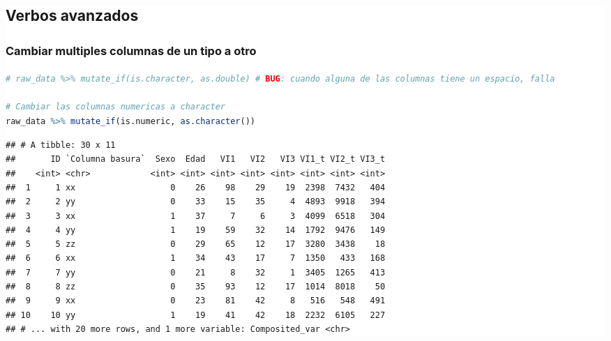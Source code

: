 
## Verbos avanzados

### Cambiar multiples columnas de un tipo a otro

``` r
# raw_data %>% mutate_if(is.character, as.double) # BUG: cuando alguna de las columnas tiene un espacio, falla

# Cambiar las columnas numericas a character
raw_data %>% mutate_if(is.numeric, as.character())
```

    ## # A tibble: 30 x 11
    ##       ID `Columna basura`  Sexo  Edad   VI1   VI2   VI3 VI1_t VI2_t VI3_t
    ##    <int> <chr>            <int> <int> <int> <int> <int> <int> <int> <int>
    ##  1     1 xx                   0    26    98    29    19  2398  7432   404
    ##  2     2 yy                   0    33    15    35     4  4893  9918   394
    ##  3     3 xx                   1    37     7     6     3  4099  6518   304
    ##  4     4 yy                   1    19    59    32    14  1792  9476   149
    ##  5     5 zz                   0    29    65    12    17  3280  3438    18
    ##  6     6 xx                   1    34    43    17     7  1350   433   168
    ##  7     7 yy                   0    21     8    32     1  3405  1265   413
    ##  8     8 zz                   0    35    93    12    17  1014  8018    50
    ##  9     9 xx                   0    23    81    42     8   516   548   491
    ## 10    10 yy                   1    19    41    42    18  2232  6105   227
    ## # ... with 20 more rows, and 1 more variable: Composited_var <chr>
